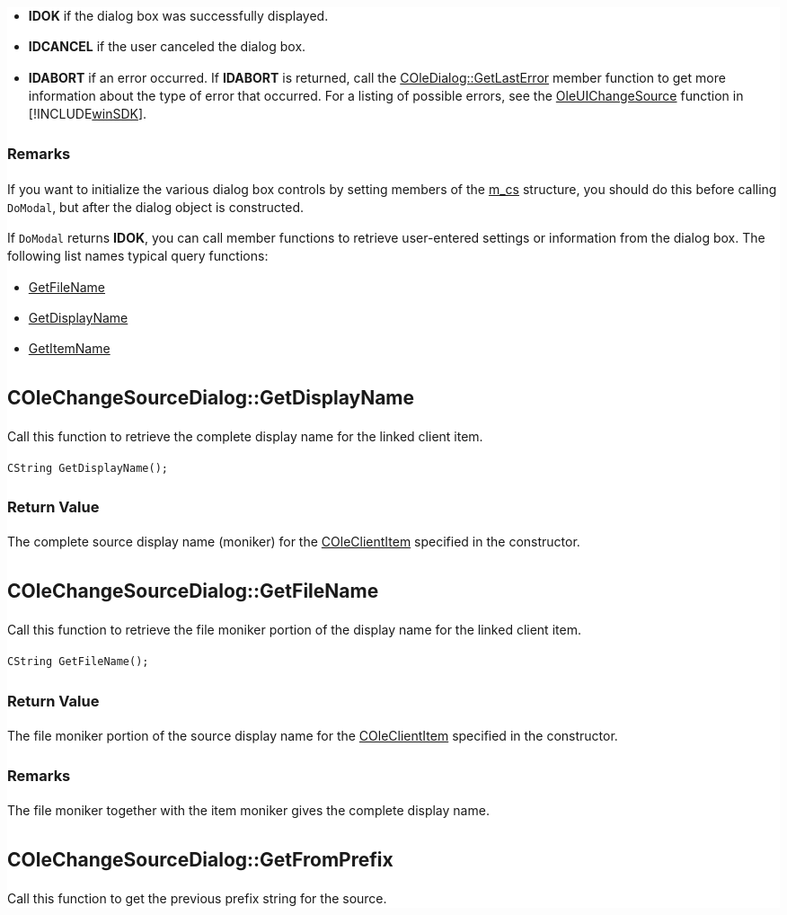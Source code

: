 - **IDOK** if the dialog box was successfully displayed.  
  
- **IDCANCEL** if the user canceled the dialog box.  
  
- **IDABORT** if an error occurred. If **IDABORT** is returned, call the [COleDialog::GetLastError](../../mfc/reference/coledialog-class.md#coledialog__getlasterror) member function to get more information about the type of error that occurred. For a listing of possible errors, see the [OleUIChangeSource](http://msdn.microsoft.com/library/windows/desktop/ms682497) function in [!INCLUDE[winSDK](../../atl/includes/winsdk_md.md)].  
  
### Remarks  
 If you want to initialize the various dialog box controls by setting members of the [m_cs](#colechangesourcedialog__m_cs) structure, you should do this before calling `DoModal`, but after the dialog object is constructed.  
  
 If `DoModal` returns **IDOK**, you can call member functions to retrieve user-entered settings or information from the dialog box. The following list names typical query functions:  
  
- [GetFileName](#colechangesourcedialog__getfilename)  
  
- [GetDisplayName](#colechangesourcedialog__getdisplayname)  
  
- [GetItemName](#colechangesourcedialog__getitemname)  
  
##  <a name="colechangesourcedialog__getdisplayname"></a>  COleChangeSourceDialog::GetDisplayName  
 Call this function to retrieve the complete display name for the linked client item.  
  
```  
CString GetDisplayName();
```  
  
### Return Value  
 The complete source display name (moniker) for the [COleClientItem](../../mfc/reference/coleclientitem-class.md) specified in the constructor.  
  
##  <a name="colechangesourcedialog__getfilename"></a>  COleChangeSourceDialog::GetFileName  
 Call this function to retrieve the file moniker portion of the display name for the linked client item.  
  
```  
CString GetFileName();
```  
  
### Return Value  
 The file moniker portion of the source display name for the [COleClientItem](../../mfc/reference/coleclientitem-class.md) specified in the constructor.  
  
### Remarks  
 The file moniker together with the item moniker gives the complete display name.  
  
##  <a name="colechangesourcedialog__getfromprefix"></a>  COleChangeSourceDialog::GetFromPrefix  
 Call this function to get the previous prefix string for the source.  
  